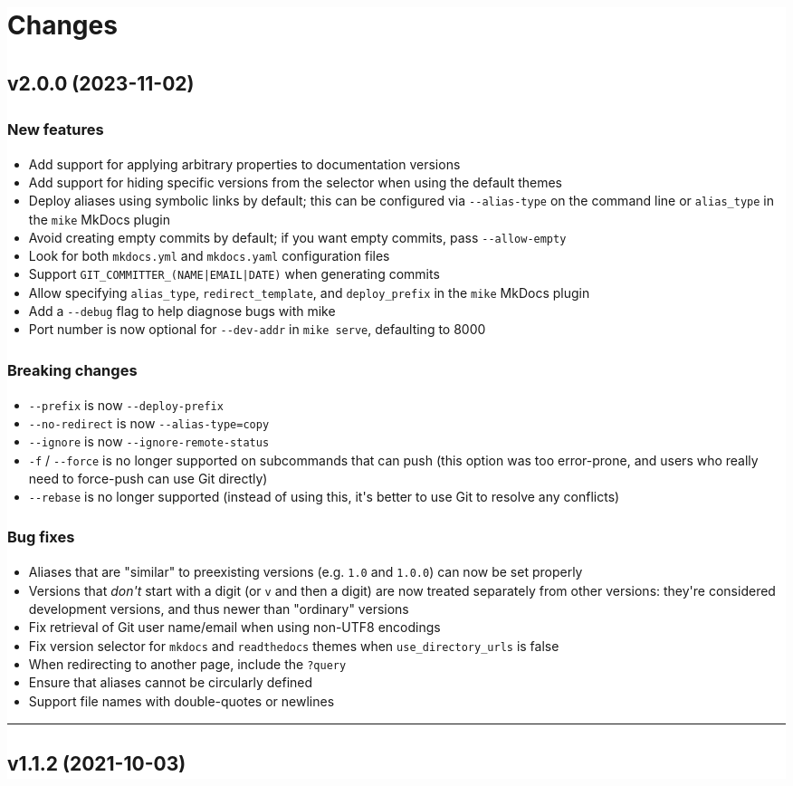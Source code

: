 # Changes

## v2.0.0 (2023-11-02)

### New features

- Add support for applying arbitrary properties to documentation versions
- Add support for hiding specific versions from the selector when using the
  default themes
- Deploy aliases using symbolic links by default; this can be configured via
  `--alias-type` on the command line or `alias_type` in the `mike` MkDocs plugin
- Avoid creating empty commits by default; if you want empty commits, pass
  `--allow-empty`
- Look for both `mkdocs.yml` and `mkdocs.yaml` configuration files
- Support `GIT_COMMITTER_(NAME|EMAIL|DATE)` when generating commits
- Allow specifying `alias_type`, `redirect_template`, and `deploy_prefix` in the
  `mike` MkDocs plugin
- Add a `--debug` flag to help diagnose bugs with mike
- Port number is now optional for `--dev-addr` in `mike serve`, defaulting to
  8000

### Breaking changes

- `--prefix` is now `--deploy-prefix`
- `--no-redirect` is now `--alias-type=copy`
- `--ignore` is now `--ignore-remote-status`
- `-f` / `--force` is no longer supported on subcommands that can push (this
  option was too error-prone, and users who really need to force-push can use
  Git directly)
- `--rebase` is no longer supported (instead of using this, it's better to use
  Git to resolve any conflicts)

### Bug fixes

- Aliases that are "similar" to preexisting versions (e.g. `1.0` and `1.0.0`)
  can now be set properly
- Versions that *don't* start with a digit (or `v` and then a digit) are now
  treated separately from other versions: they're considered development
  versions, and thus newer than "ordinary" versions
- Fix retrieval of Git user name/email when using non-UTF8 encodings
- Fix version selector for `mkdocs` and `readthedocs` themes when
  `use_directory_urls` is false
- When redirecting to another page, include the `?query`
- Ensure that aliases cannot be circularly defined
- Support file names with double-quotes or newlines

---

## v1.1.2 (2021-10-03)
